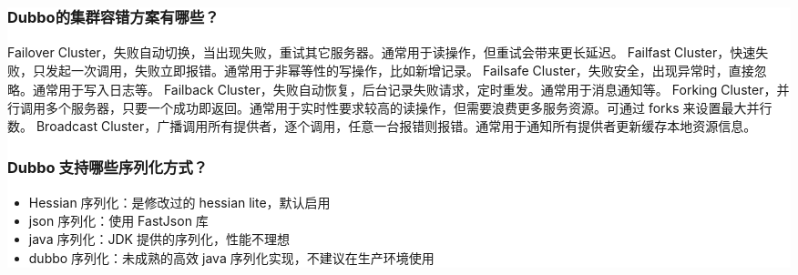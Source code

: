    ### Dubbo的集群容错方案有哪些？

   Failover Cluster，失败自动切换，当出现失败，重试其它服务器。通常用于读操作，但重试会带来更长延迟。
   Failfast Cluster，快速失败，只发起一次调用，失败立即报错。通常用于非幂等性的写操作，比如新增记录。
   Failsafe Cluster，失败安全，出现异常时，直接忽略。通常用于写入日志等。
   Failback Cluster，失败自动恢复，后台记录失败请求，定时重发。通常用于消息通知等。
   Forking Cluster，并行调用多个服务器，只要一个成功即返回。通常用于实时性要求较高的读操作，但需要浪费更多服务资源。可通过 forks 来设置最大并行数。
   Broadcast Cluster，广播调用所有提供者，逐个调用，任意一台报错则报错。通常用于通知所有提供者更新缓存本地资源信息。

   ### Dubbo 支持哪些序列化方式？

   - Hessian 序列化：是修改过的 hessian lite，默认启用
   - json 序列化：使用 FastJson 库
   - java 序列化：JDK 提供的序列化，性能不理想
   - dubbo 序列化：未成熟的高效 java 序列化实现，不建议在生产环境使用

   